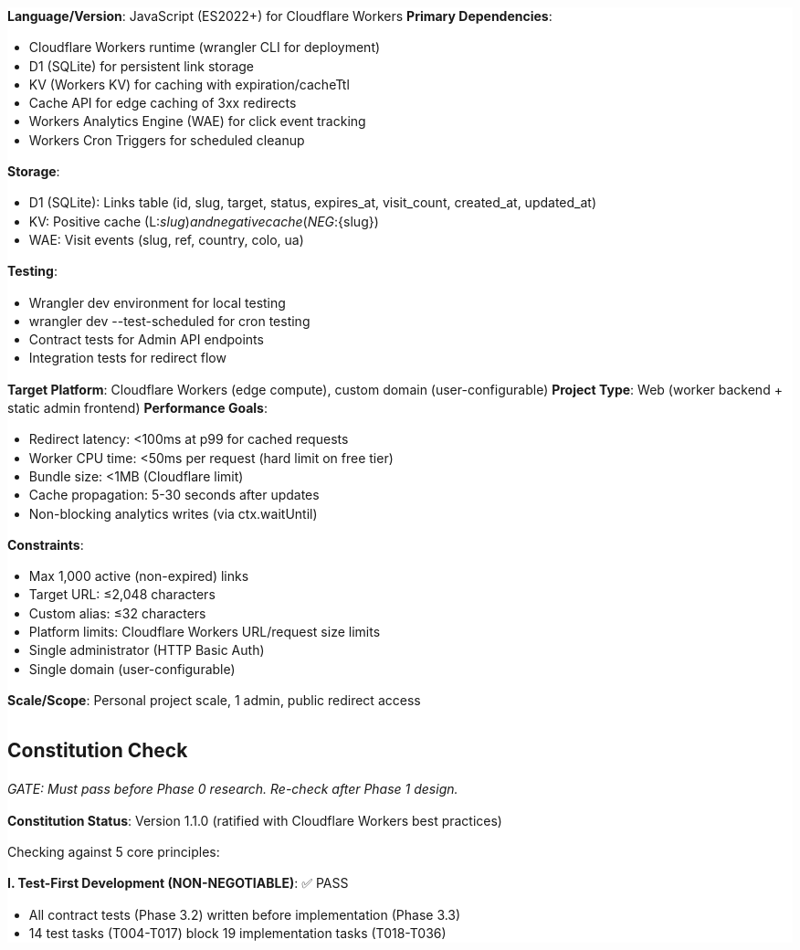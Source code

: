 **Language/Version**: JavaScript (ES2022+) for Cloudflare Workers
**Primary Dependencies**:

- Cloudflare Workers runtime (wrangler CLI for deployment)
- D1 (SQLite) for persistent link storage
- KV (Workers KV) for caching with expiration/cacheTtl
- Cache API for edge caching of 3xx redirects
- Workers Analytics Engine (WAE) for click event tracking
- Workers Cron Triggers for scheduled cleanup

**Storage**:

- D1 (SQLite): Links table (id, slug, target, status, expires_at, visit_count, created_at, updated_at)
- KV: Positive cache (L:${slug}) and negative cache (NEG:${slug})
- WAE: Visit events (slug, ref, country, colo, ua)

**Testing**:

- Wrangler dev environment for local testing
- wrangler dev --test-scheduled for cron testing
- Contract tests for Admin API endpoints
- Integration tests for redirect flow

**Target Platform**: Cloudflare Workers (edge compute), custom domain (user-configurable)
**Project Type**: Web (worker backend + static admin frontend)
**Performance Goals**:

- Redirect latency: <100ms at p99 for cached requests
- Worker CPU time: <50ms per request (hard limit on free tier)
- Bundle size: <1MB (Cloudflare limit)
- Cache propagation: 5-30 seconds after updates
- Non-blocking analytics writes (via ctx.waitUntil)

**Constraints**:

- Max 1,000 active (non-expired) links
- Target URL: ≤2,048 characters
- Custom alias: ≤32 characters
- Platform limits: Cloudflare Workers URL/request size limits
- Single administrator (HTTP Basic Auth)
- Single domain (user-configurable)

**Scale/Scope**: Personal project scale, 1 admin, public redirect access

## Constitution Check

*GATE: Must pass before Phase 0 research. Re-check after Phase 1 design.*

**Constitution Status**: Version 1.1.0 (ratified with Cloudflare Workers best practices)

Checking against 5 core principles:

**I. Test-First Development (NON-NEGOTIABLE)**: ✅ PASS

- All contract tests (Phase 3.2) written before implementation (Phase 3.3)
- 14 test tasks (T004-T017) block 19 implementation tasks (T018-T036)
